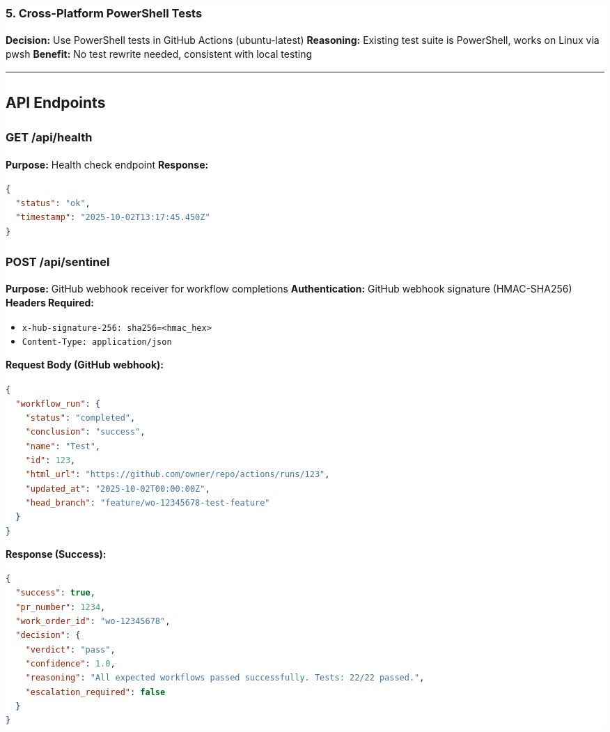 ### 5. Cross-Platform PowerShell Tests
**Decision:** Use PowerShell tests in GitHub Actions (ubuntu-latest)
**Reasoning:** Existing test suite is PowerShell, works on Linux via pwsh
**Benefit:** No test rewrite needed, consistent with local testing

---

## API Endpoints

### GET /api/health
**Purpose:** Health check endpoint
**Response:**
```json
{
  "status": "ok",
  "timestamp": "2025-10-02T13:17:45.450Z"
}
```

### POST /api/sentinel
**Purpose:** GitHub webhook receiver for workflow completions
**Authentication:** GitHub webhook signature (HMAC-SHA256)
**Headers Required:**
- `x-hub-signature-256: sha256=<hmac_hex>`
- `Content-Type: application/json`

**Request Body (GitHub webhook):**
```json
{
  "workflow_run": {
    "status": "completed",
    "conclusion": "success",
    "name": "Test",
    "id": 123,
    "html_url": "https://github.com/owner/repo/actions/runs/123",
    "updated_at": "2025-10-02T00:00:00Z",
    "head_branch": "feature/wo-12345678-test-feature"
  }
}
```

**Response (Success):**
```json
{
  "success": true,
  "pr_number": 1234,
  "work_order_id": "wo-12345678",
  "decision": {
    "verdict": "pass",
    "confidence": 1.0,
    "reasoning": "All expected workflows passed successfully. Tests: 22/22 passed.",
    "escalation_required": false
  }
}
```
